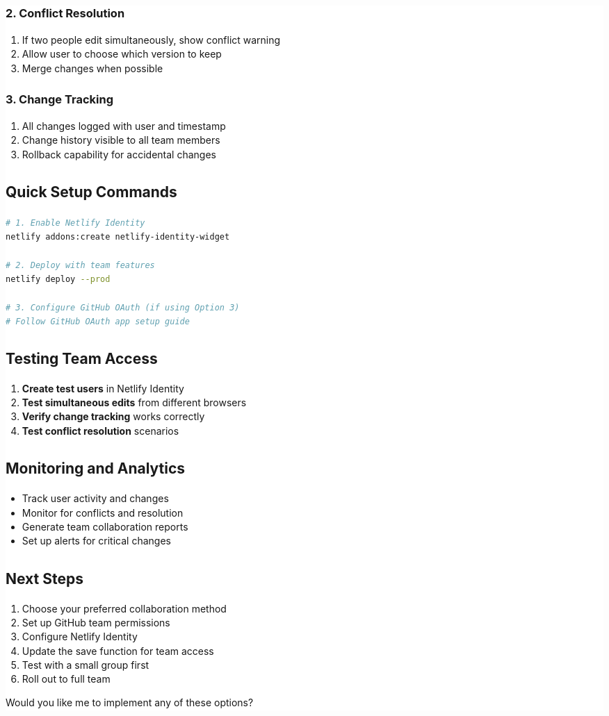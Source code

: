 ### 2. Conflict Resolution
1. If two people edit simultaneously, show conflict warning
2. Allow user to choose which version to keep
3. Merge changes when possible

### 3. Change Tracking
1. All changes logged with user and timestamp
2. Change history visible to all team members
3. Rollback capability for accidental changes

## Quick Setup Commands

```bash
# 1. Enable Netlify Identity
netlify addons:create netlify-identity-widget

# 2. Deploy with team features
netlify deploy --prod

# 3. Configure GitHub OAuth (if using Option 3)
# Follow GitHub OAuth app setup guide
```

## Testing Team Access

1. **Create test users** in Netlify Identity
2. **Test simultaneous edits** from different browsers
3. **Verify change tracking** works correctly
4. **Test conflict resolution** scenarios

## Monitoring and Analytics

- Track user activity and changes
- Monitor for conflicts and resolution
- Generate team collaboration reports
- Set up alerts for critical changes

## Next Steps

1. Choose your preferred collaboration method
2. Set up GitHub team permissions
3. Configure Netlify Identity
4. Update the save function for team access
5. Test with a small group first
6. Roll out to full team

Would you like me to implement any of these options?

